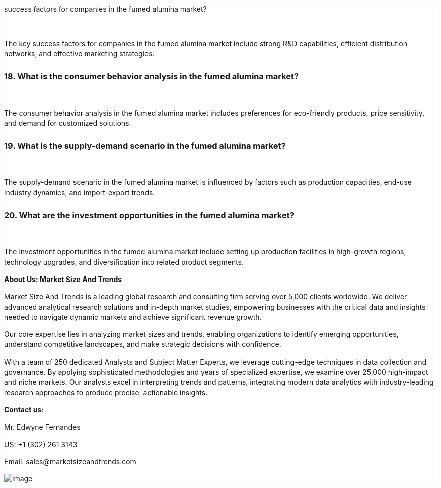 success factors for companies in the fumed alumina market?</h3>    <p>&nbsp;</p><p>The key success factors for companies in the fumed alumina market include strong R&D capabilities, efficient distribution networks, and effective marketing strategies.</p>    <h3>18. What is the consumer behavior analysis in the fumed alumina market?</h3>    <p>&nbsp;</p><p>The consumer behavior analysis in the fumed alumina market includes preferences for eco-friendly products, price sensitivity, and demand for customized solutions.</p>    <h3>19. What is the supply-demand scenario in the fumed alumina market?</h3>    <p>&nbsp;</p><p>The supply-demand scenario in the fumed alumina market is influenced by factors such as production capacities, end-use industry dynamics, and import-export trends.</p>    <h3>20. What are the investment opportunities in the fumed alumina market?</h3>    <p>&nbsp;</p><p>The investment opportunities in the fumed alumina market include setting up production facilities in high-growth regions, technology upgrades, and diversification into related product segments.</p></body></html></p><p><strong>About Us:&nbsp;Market Size And Trends</strong></p><p>Market Size And Trends&nbsp;is a leading global research and consulting firm serving over 5,000 clients worldwide. We deliver advanced analytical research solutions and in-depth market studies, empowering businesses with the critical data and insights needed to navigate dynamic markets and achieve significant revenue growth.</p><p>Our core expertise lies in analyzing market sizes and trends, enabling organizations to identify emerging opportunities, understand competitive landscapes, and make strategic decisions with confidence.</p><p>With a team of 250 dedicated Analysts and Subject Matter Experts, we leverage cutting-edge techniques in data collection and governance. By applying sophisticated methodologies and years of specialized expertise, we examine over 25,000 high-impact and niche markets. Our analysts excel in interpreting trends and patterns, integrating modern data analytics with industry-leading research approaches to produce precise, actionable insights.</p><p><strong>Contact us:</strong></p><p>Mr. Edwyne Fernandes</p><p>US: +1 (302) 261 3143</p><p>Email: <a href="mailto:sales@marketsizeandtrends.com">sales@marketsizeandtrends.com</a>&nbsp;</p>
![image](https://github.com/user-attachments/assets/ac6589c1-5404-4640-a515-640a83f784ca)
